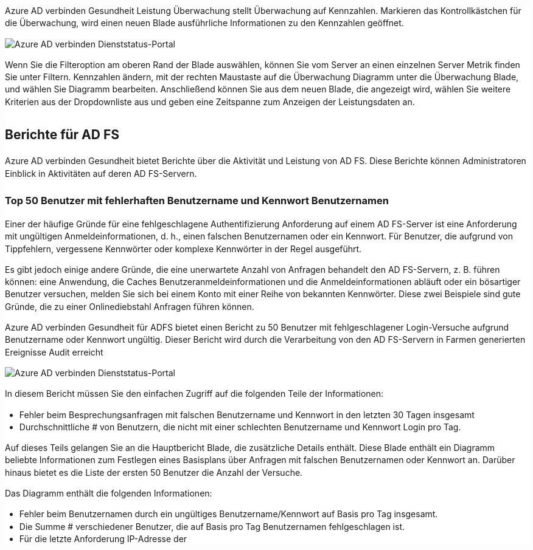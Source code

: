 Azure AD verbinden Gesundheit Leistung Überwachung stellt Überwachung auf Kennzahlen. Markieren das Kontrollkästchen für die Überwachung, wird einen neuen Blade ausführliche Informationen zu den Kennzahlen geöffnet.


![Azure AD verbinden Dienststatus-Portal](./media/active-directory-aadconnect-health/perf1.png)


Wenn Sie die Filteroption am oberen Rand der Blade auswählen, können Sie vom Server an einen einzelnen Server Metrik finden Sie unter Filtern. Kennzahlen ändern, mit der rechten Maustaste auf die Überwachung Diagramm unter die Überwachung Blade, und wählen Sie Diagramm bearbeiten. Anschließend können Sie aus dem neuen Blade, die angezeigt wird, wählen Sie weitere Kriterien aus der Dropdownliste aus und geben eine Zeitspanne zum Anzeigen der Leistungsdaten an.

## <a name="reports-for-ad-fs"></a>Berichte für AD FS
Azure AD verbinden Gesundheit bietet Berichte über die Aktivität und Leistung von AD FS. Diese Berichte können Administratoren Einblick in Aktivitäten auf deren AD FS-Servern.

### <a name="top-50-users-with-failed-usernamepassword-logins"></a>Top 50 Benutzer mit fehlerhaften Benutzername und Kennwort Benutzernamen

Einer der häufige Gründe für eine fehlgeschlagene Authentifizierung Anforderung auf einem AD FS-Server ist eine Anforderung mit ungültigen Anmeldeinformationen, d. h., einen falschen Benutzernamen oder ein Kennwort. Für Benutzer, die aufgrund von Tippfehlern, vergessene Kennwörter oder komplexe Kennwörter in der Regel ausgeführt.

Es gibt jedoch einige andere Gründe, die eine unerwartete Anzahl von Anfragen behandelt den AD FS-Servern, z. B. führen können: eine Anwendung, die Caches Benutzeranmeldeinformationen und die Anmeldeinformationen abläuft oder ein bösartiger Benutzer versuchen, melden Sie sich bei einem Konto mit einer Reihe von bekannten Kennwörter. Diese zwei Beispiele sind gute Gründe, die zu einer Onlinediebstahl Anfragen führen können.

Azure AD verbinden Gesundheit für ADFS bietet einen Bericht zu 50 Benutzer mit fehlgeschlagener Login-Versuche aufgrund Benutzername oder Kennwort ungültig. Dieser Bericht wird durch die Verarbeitung von den AD FS-Servern in Farmen generierten Ereignisse Audit erreicht

![Azure AD verbinden Dienststatus-Portal](./media/active-directory-aadconnect-health-adfs/report1a.png)

In diesem Bericht müssen Sie den einfachen Zugriff auf die folgenden Teile der Informationen:

- Fehler beim Besprechungsanfragen mit falschen Benutzername und Kennwort in den letzten 30 Tagen insgesamt
- Durchschnittliche # von Benutzern, die nicht mit einer schlechten Benutzername und Kennwort Login pro Tag.


Auf dieses Teils gelangen Sie an die Hauptbericht Blade, die zusätzliche Details enthält. Diese Blade enthält ein Diagramm beliebte Informationen zum Festlegen eines Basisplans über Anfragen mit falschen Benutzernamen oder Kennwort an. Darüber hinaus bietet es die Liste der ersten 50 Benutzer die Anzahl der Versuche.

Das Diagramm enthält die folgenden Informationen:

- Fehler beim Benutzernamen durch ein ungültiges Benutzername/Kennwort auf Basis pro Tag insgesamt.
- Die Summe # verschiedener Benutzer, die auf Basis pro Tag Benutzernamen fehlgeschlagen ist.
- Für die letzte Anforderung IP-Adresse der
